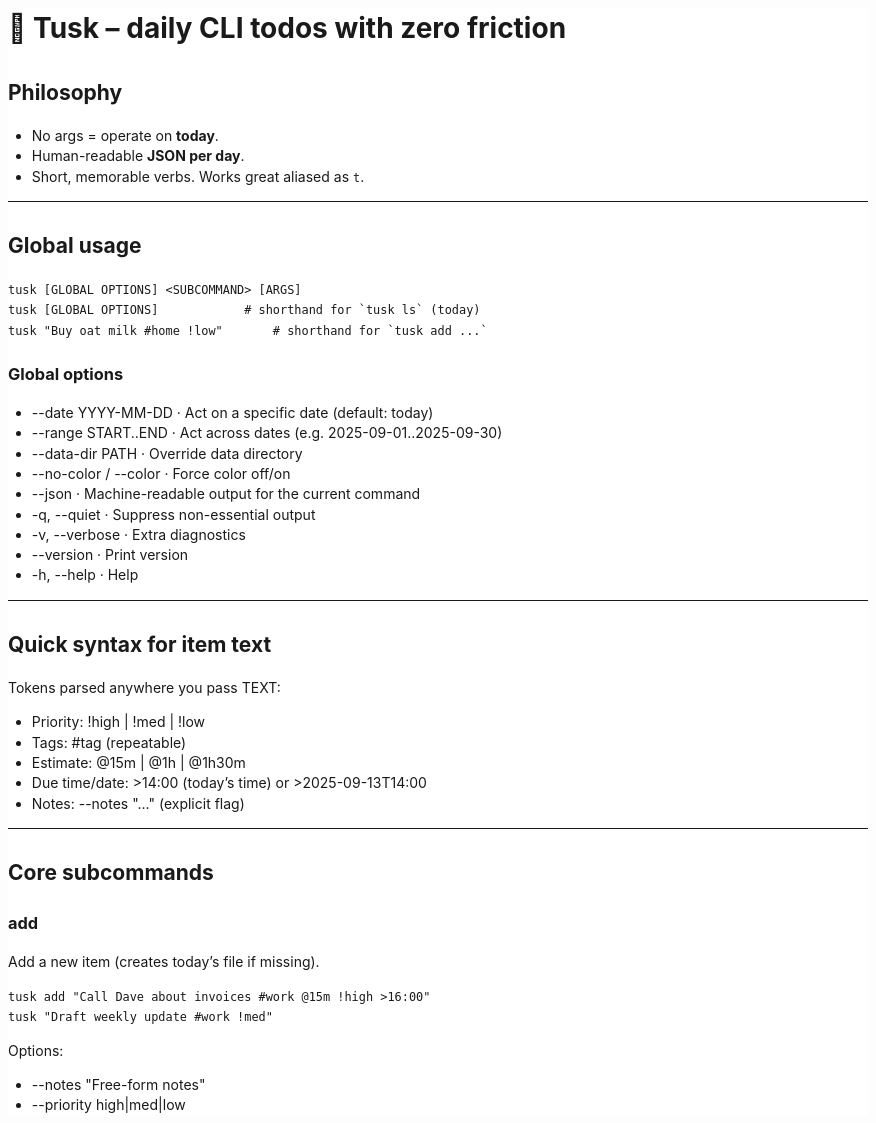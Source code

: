 # 🦣 Tusk – daily CLI todos with zero friction

## Philosophy
- No args = operate on **today**.
- Human-readable **JSON per day**.
- Short, memorable verbs. Works great aliased as `t`.

---

## Global usage

    tusk [GLOBAL OPTIONS] <SUBCOMMAND> [ARGS]
    tusk [GLOBAL OPTIONS]            # shorthand for `tusk ls` (today)
    tusk "Buy oat milk #home !low"       # shorthand for `tusk add ...`

### Global options
- --date YYYY-MM-DD · Act on a specific date (default: today)
- --range START..END · Act across dates (e.g. 2025-09-01..2025-09-30)
- --data-dir PATH · Override data directory
- --no-color / --color · Force color off/on
- --json · Machine-readable output for the current command
- -q, --quiet · Suppress non-essential output
- -v, --verbose · Extra diagnostics
- --version · Print version
- -h, --help · Help

---

## Quick syntax for item text
Tokens parsed anywhere you pass TEXT:

- Priority: !high | !med | !low
- Tags: #tag (repeatable)
- Estimate: @15m | @1h | @1h30m
- Due time/date: >14:00 (today’s time) or >2025-09-13T14:00
- Notes: --notes "..." (explicit flag)

---

## Core subcommands

### add
Add a new item (creates today’s file if missing).

    tusk add "Call Dave about invoices #work @15m !high >16:00"
    tusk "Draft weekly update #work !med"

Options:
- --notes "Free-form notes"
- --priority high|med|low
